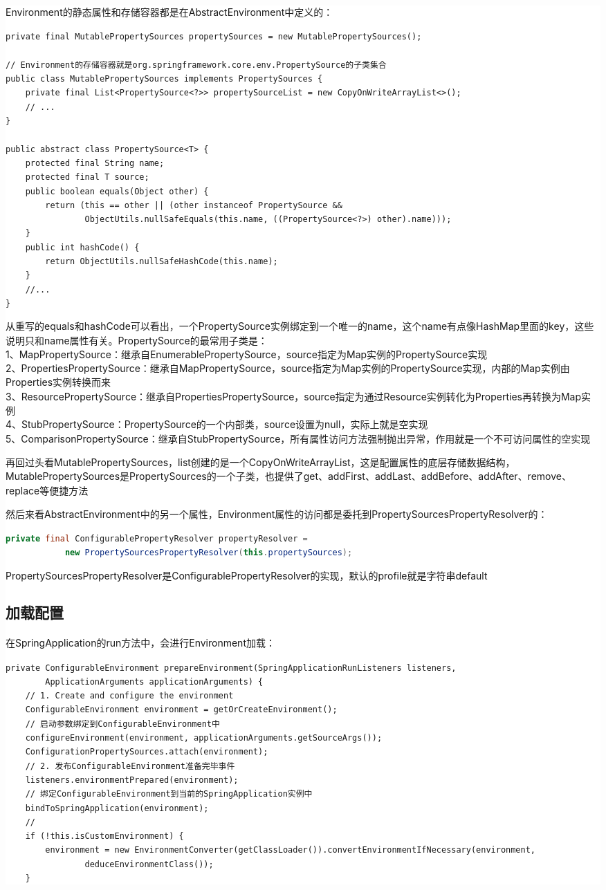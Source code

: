 
Environment的静态属性和存储容器都是在AbstractEnvironment中定义的：
```
private final MutablePropertySources propertySources = new MutablePropertySources();

// Environment的存储容器就是org.springframework.core.env.PropertySource的子类集合
public class MutablePropertySources implements PropertySources {
	private final List<PropertySource<?>> propertySourceList = new CopyOnWriteArrayList<>();
	// ...
}

public abstract class PropertySource<T> {
	protected final String name;
	protected final T source;
	public boolean equals(Object other) {
		return (this == other || (other instanceof PropertySource &&
				ObjectUtils.nullSafeEquals(this.name, ((PropertySource<?>) other).name)));
	}
	public int hashCode() {
		return ObjectUtils.nullSafeHashCode(this.name);
	}
	//...
}
```
从重写的equals和hashCode可以看出，一个PropertySource实例绑定到一个唯一的name，这个name有点像HashMap里面的key，这些说明只和name属性有关。PropertySource的最常用子类是：  
1、MapPropertySource：继承自EnumerablePropertySource，source指定为Map实例的PropertySource实现  
2、PropertiesPropertySource：继承自MapPropertySource，source指定为Map实例的PropertySource实现，内部的Map实例由Properties实例转换而来  
3、ResourcePropertySource：继承自PropertiesPropertySource，source指定为通过Resource实例转化为Properties再转换为Map实例  
4、StubPropertySource：PropertySource的一个内部类，source设置为null，实际上就是空实现  
5、ComparisonPropertySource：继承自StubPropertySource，所有属性访问方法强制抛出异常，作用就是一个不可访问属性的空实现

再回过头看MutablePropertySources，list创建的是一个CopyOnWriteArrayList，这是配置属性的底层存储数据结构，MutablePropertySources是PropertySources的一个子类，也提供了get、addFirst、addLast、addBefore、addAfter、remove、replace等便捷方法

然后来看AbstractEnvironment中的另一个属性，Environment属性的访问都是委托到PropertySourcesPropertyResolver的：
```java
private final ConfigurablePropertyResolver propertyResolver =
			new PropertySourcesPropertyResolver(this.propertySources);
```
PropertySourcesPropertyResolver是ConfigurablePropertyResolver的实现，默认的profile就是字符串default


## 加载配置

在SpringApplication的run方法中，会进行Environment加载：
```
private ConfigurableEnvironment prepareEnvironment(SpringApplicationRunListeners listeners,
		ApplicationArguments applicationArguments) {
	// 1. Create and configure the environment
	ConfigurableEnvironment environment = getOrCreateEnvironment();
	// 启动参数绑定到ConfigurableEnvironment中
	configureEnvironment(environment, applicationArguments.getSourceArgs());
	ConfigurationPropertySources.attach(environment);
	// 2. 发布ConfigurableEnvironment准备完毕事件
	listeners.environmentPrepared(environment);
	// 绑定ConfigurableEnvironment到当前的SpringApplication实例中
	bindToSpringApplication(environment);
	// 
	if (!this.isCustomEnvironment) {
		environment = new EnvironmentConverter(getClassLoader()).convertEnvironmentIfNecessary(environment,
				deduceEnvironmentClass());
	}
```
